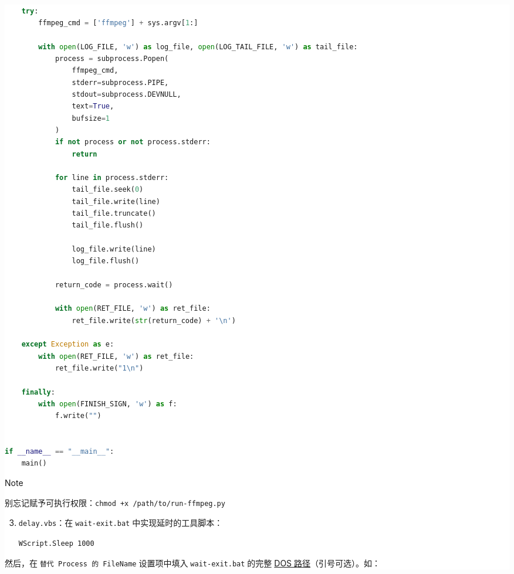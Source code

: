    ```python
       try:
           ffmpeg_cmd = ['ffmpeg'] + sys.argv[1:]

           with open(LOG_FILE, 'w') as log_file, open(LOG_TAIL_FILE, 'w') as tail_file:
               process = subprocess.Popen(
                   ffmpeg_cmd,
                   stderr=subprocess.PIPE,
                   stdout=subprocess.DEVNULL,
                   text=True,
                   bufsize=1
               )
               if not process or not process.stderr:
                   return

               for line in process.stderr:
                   tail_file.seek(0)
                   tail_file.write(line)
                   tail_file.truncate()
                   tail_file.flush()

                   log_file.write(line)
                   log_file.flush()

               return_code = process.wait()

               with open(RET_FILE, 'w') as ret_file:
                   ret_file.write(str(return_code) + '\n')

       except Exception as e:
           with open(RET_FILE, 'w') as ret_file:
               ret_file.write("1\n")

       finally:
           with open(FINISH_SIGN, 'w') as f:
               f.write("")


   if __name__ == "__main__":
       main()
   ```

> [!NOTE]
> 别忘记赋予可执行权限：`chmod +x /path/to/run-ffmpeg.py`

3. `delay.vbs`：在 `wait-exit.bat` 中实现延时的工具脚本：

   ```vb
   WScript.Sleep 1000
   ```

然后，在 `替代 Process 的 FileName` 设置项中填入 `wait-exit.bat` 的完整 [DOS 路径](https://learn.microsoft.com/zh-cn/dotnet/standard/io/file-path-formats#traditional-dos-paths)（引号可选）。如：
